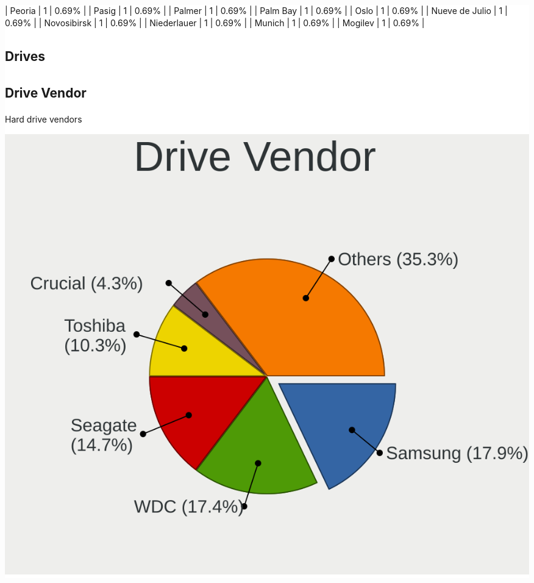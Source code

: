 | Peoria                | 1         | 0.69%   |
| Pasig                 | 1         | 0.69%   |
| Palmer                | 1         | 0.69%   |
| Palm Bay              | 1         | 0.69%   |
| Oslo                  | 1         | 0.69%   |
| Nueve de Julio        | 1         | 0.69%   |
| Novosibirsk           | 1         | 0.69%   |
| Niederlauer           | 1         | 0.69%   |
| Munich                | 1         | 0.69%   |
| Mogilev               | 1         | 0.69%   |

Drives
------

Drive Vendor
------------

Hard drive vendors

![Drive Vendor](./All/images/pie_chart_bsd/drive_vendor.svg)
